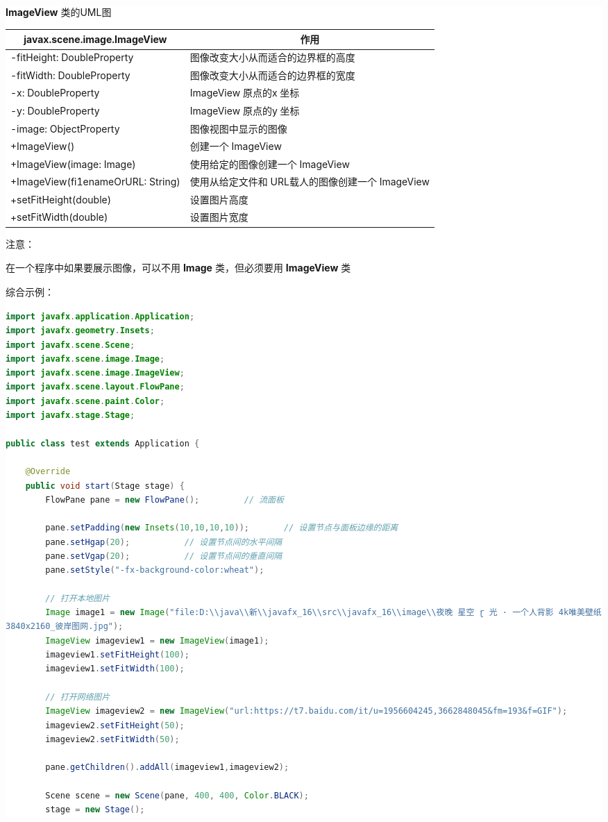 **ImageView** 类的UML图

| javax.scene.image.ImageView       | 作用                                             |
| --------------------------------- | ------------------------------------------------ |
| -fitHeight:  DoubleProperty       | 图像改变大小从而适合的边界框的高度               |
| -fitWidth:  DoubleProperty        | 图像改变大小从而适合的边界框的宽度               |
| -x:  DoubleProperty               | ImageView 原点的x 坐标                           |
| -y:  DoubleProperty               | ImageView 原点的y 坐标                           |
| -image:  ObjectProperty<Image>    | 图像视图中显示的图像                             |
| +ImageView()                      | 创建一个 ImageView                               |
| +ImageView(image: Image)          | 使用给定的图像创建一个 ImageView                 |
| +ImageView(fi1enameOrURL: String) | 使用从给定文件和 URL载人的图像创建一个 ImageView |
| +setFitHeight(double)             | 设置图片高度                                     |
| +setFitWidth(double)              | 设置图片宽度                                     |

注意：

在一个程序中如果要展示图像，可以不用 **Image** 类，但必须要用 **ImageView** 类

综合示例：

```java
import javafx.application.Application;
import javafx.geometry.Insets;
import javafx.scene.Scene;
import javafx.scene.image.Image;
import javafx.scene.image.ImageView;
import javafx.scene.layout.FlowPane;
import javafx.scene.paint.Color;
import javafx.stage.Stage;

public class test extends Application {

    @Override
    public void start(Stage stage) {
    	FlowPane pane = new FlowPane();			// 流面板
    	
    	pane.setPadding(new Insets(10,10,10,10));		// 设置节点与面板边缘的距离
    	pane.setHgap(20);			// 设置节点间的水平间隔
    	pane.setVgap(20);			// 设置节点间的垂直间隔
    	pane.setStyle("-fx-background-color:wheat");
    	
    	// 打开本地图片
    	Image image1 = new Image("file:D:\\java\\新\\javafx_16\\src\\javafx_16\\image\\夜晚 星空 ɽ 光 · 一个人背影 4k唯美壁纸3840x2160_彼岸图网.jpg");
    	ImageView imageview1 = new ImageView(image1);
    	imageview1.setFitHeight(100);
    	imageview1.setFitWidth(100);
    	
    	// 打开网络图片
    	ImageView imageview2 = new ImageView("url:https://t7.baidu.com/it/u=1956604245,3662848045&fm=193&f=GIF");
    	imageview2.setFitHeight(50);
    	imageview2.setFitWidth(50);
    	
    	pane.getChildren().addAll(imageview1,imageview2);
    	
    	Scene scene = new Scene(pane, 400, 400, Color.BLACK);
    	stage = new Stage();
```